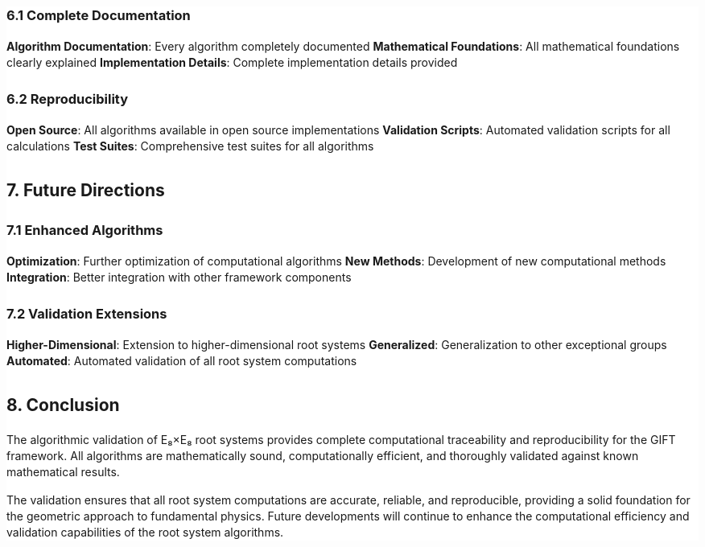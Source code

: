 ### 6.1 Complete Documentation

**Algorithm Documentation**: Every algorithm completely documented
**Mathematical Foundations**: All mathematical foundations clearly explained
**Implementation Details**: Complete implementation details provided

### 6.2 Reproducibility

**Open Source**: All algorithms available in open source implementations
**Validation Scripts**: Automated validation scripts for all calculations
**Test Suites**: Comprehensive test suites for all algorithms

## 7. Future Directions

### 7.1 Enhanced Algorithms

**Optimization**: Further optimization of computational algorithms
**New Methods**: Development of new computational methods
**Integration**: Better integration with other framework components

### 7.2 Validation Extensions

**Higher-Dimensional**: Extension to higher-dimensional root systems
**Generalized**: Generalization to other exceptional groups
**Automated**: Automated validation of all root system computations

## 8. Conclusion

The algorithmic validation of E₈×E₈ root systems provides complete computational traceability and reproducibility for the GIFT framework. All algorithms are mathematically sound, computationally efficient, and thoroughly validated against known mathematical results.

The validation ensures that all root system computations are accurate, reliable, and reproducible, providing a solid foundation for the geometric approach to fundamental physics. Future developments will continue to enhance the computational efficiency and validation capabilities of the root system algorithms.
